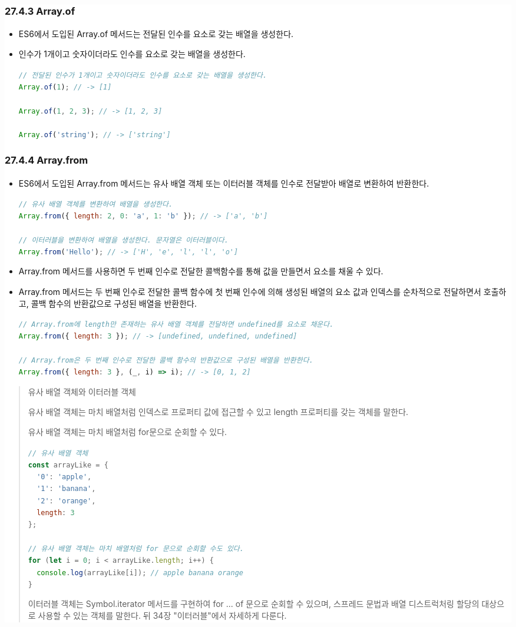 ### 27.4.3 Array.of

- ES6에서 도입된 Array.of 메서드는 전달된 인수를 요소로 갖는 배열을 생성한다.

- 인수가 1개이고 숫자이더라도 인수를 요소로 갖는 배열을 생성한다.

  ```javascript
  // 전달된 인수가 1개이고 숫자이더라도 인수를 요소로 갖는 배열을 생성한다.
  Array.of(1); // -> [1]
  
  Array.of(1, 2, 3); // -> [1, 2, 3]
  
  Array.of('string'); // -> ['string']
  ```

### 27.4.4 Array.from

- ES6에서 도입된 Array.from 메서드는 유사 배열 객체 또는 이터러블 객체를 인수로 전달받아 배열로 변환하여 반환한다.

  ```javascript
  // 유사 배열 객체를 변환하여 배열을 생성한다.
  Array.from({ length: 2, 0: 'a', 1: 'b' }); // -> ['a', 'b']
  
  // 이터러블을 변환하여 배열을 생성한다. 문자열은 이터러블이다.
  Array.from('Hello'); // -> ['H', 'e', 'l', 'l', 'o']
  ```

- Array.from 메서드를 사용하면 두 번째 인수로 전달한 콜백함수를 통해 값을 만들면서 요소를 채울 수 있다.

- Array.from 메서드는 두 번째 인수로 전달한 콜백 함수에 첫 번째 인수에 의해 생성된 배열의 요소 값과 인덱스를 순차적으로 전달하면서  호출하고, 콜백 함수의 반환값으로 구성된 배열을 반환한다.

  ```javascript
  // Array.from에 length만 존재하는 유사 배열 객체를 전달하면 undefined를 요소로 채운다.
  Array.from({ length: 3 }); // -> [undefined, undefined, undefined]
  
  // Array.from은 두 번째 인수로 전달한 콜백 함수의 반환값으로 구성된 배열을 반환한다.
  Array.from({ length: 3 }, (_, i) => i); // -> [0, 1, 2]
  ```



> 유사 배열 객체와 이터러블 객체
>
> 유사 배열 객체는 마치 배열처럼 인덱스로 프로퍼티 값에 접근할 수 있고 length 프로퍼티를 갖는 객체를 말한다.
>
> 유사 배열 객체는 마치 배열처럼 for문으로 순회할 수 있다.
>
> ```javascript
> // 유사 배열 객체
> const arrayLike = {
>   '0': 'apple',
>   '1': 'banana',
>   '2': 'orange',
>   length: 3
> };
> 
> // 유사 배열 객체는 마치 배열처럼 for 문으로 순회할 수도 있다.
> for (let i = 0; i < arrayLike.length; i++) {
>   console.log(arrayLike[i]); // apple banana orange
> }
> ```
>
> 이터러블 객체는 Symbol.iterator 메서드를  구현하여 for ... of 문으로 순회할 수 있으며, 스프레드 문법과 배열 디스트럭처링 할당의 대상으로 사용할 수 있는 객체를 말한다. 뒤 34장 "이터러블"에서 자세하게 다룬다.
